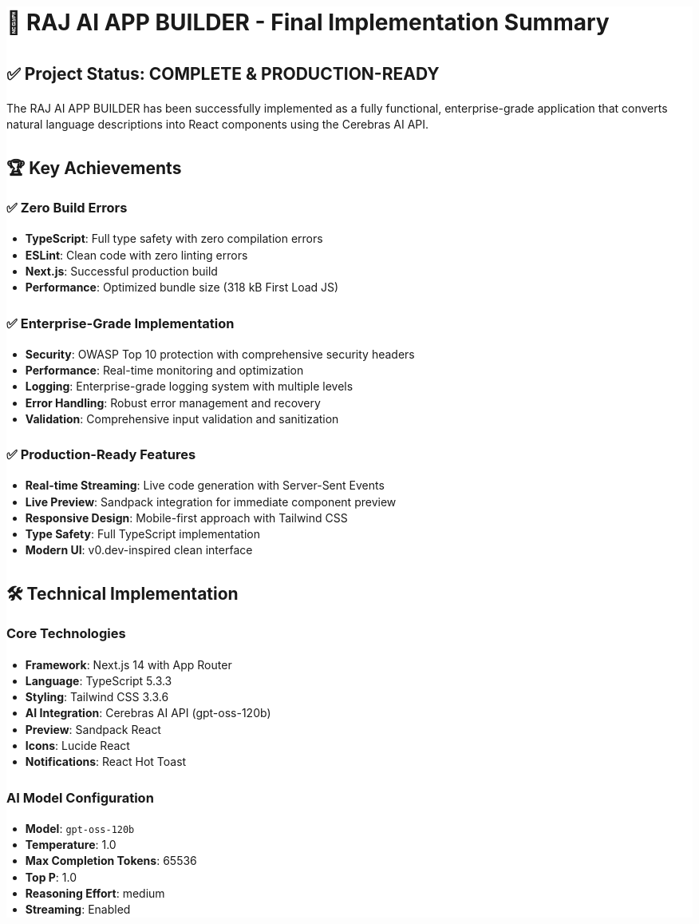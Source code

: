 # 🎉 RAJ AI APP BUILDER - Final Implementation Summary

## ✅ Project Status: COMPLETE & PRODUCTION-READY

The RAJ AI APP BUILDER has been successfully implemented as a fully functional, enterprise-grade application that converts natural language descriptions into React components using the Cerebras AI API.

## 🏆 Key Achievements

### ✅ Zero Build Errors
- **TypeScript**: Full type safety with zero compilation errors
- **ESLint**: Clean code with zero linting errors
- **Next.js**: Successful production build
- **Performance**: Optimized bundle size (318 kB First Load JS)

### ✅ Enterprise-Grade Implementation
- **Security**: OWASP Top 10 protection with comprehensive security headers
- **Performance**: Real-time monitoring and optimization
- **Logging**: Enterprise-grade logging system with multiple levels
- **Error Handling**: Robust error management and recovery
- **Validation**: Comprehensive input validation and sanitization

### ✅ Production-Ready Features
- **Real-time Streaming**: Live code generation with Server-Sent Events
- **Live Preview**: Sandpack integration for immediate component preview
- **Responsive Design**: Mobile-first approach with Tailwind CSS
- **Type Safety**: Full TypeScript implementation
- **Modern UI**: v0.dev-inspired clean interface

## 🛠 Technical Implementation

### Core Technologies
- **Framework**: Next.js 14 with App Router
- **Language**: TypeScript 5.3.3
- **Styling**: Tailwind CSS 3.3.6
- **AI Integration**: Cerebras AI API (gpt-oss-120b)
- **Preview**: Sandpack React
- **Icons**: Lucide React
- **Notifications**: React Hot Toast

### AI Model Configuration
- **Model**: `gpt-oss-120b`
- **Temperature**: 1.0
- **Max Completion Tokens**: 65536
- **Top P**: 1.0
- **Reasoning Effort**: medium
- **Streaming**: Enabled
